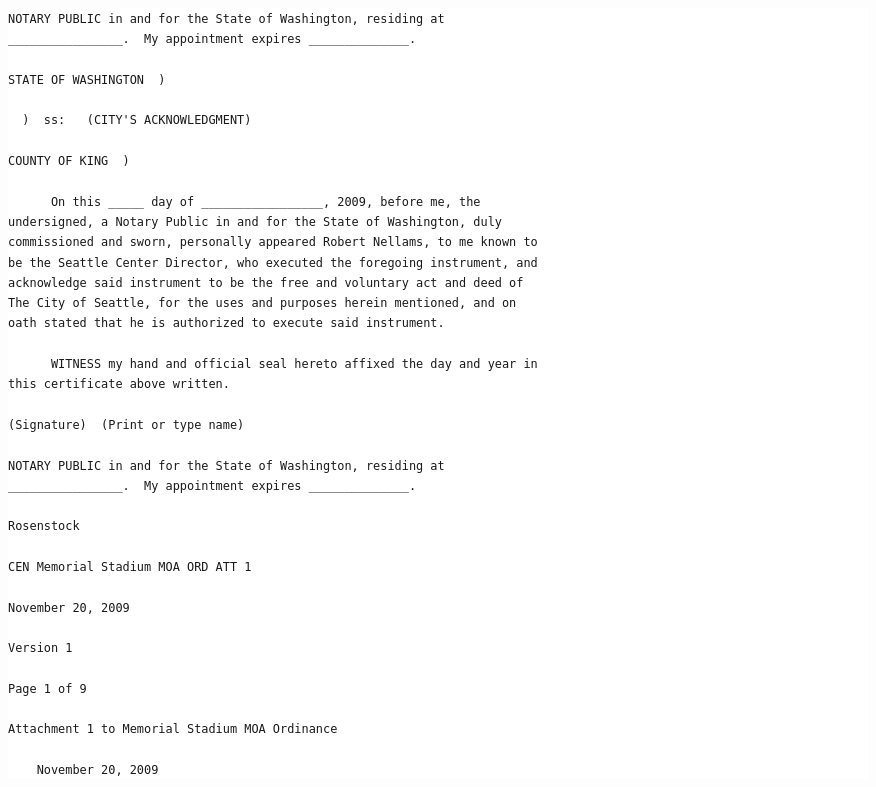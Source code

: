     NOTARY PUBLIC in and for the State of Washington, residing at  
    ________________.  My appointment expires ______________.  
  
    STATE OF WASHINGTON  )  
  
      )  ss:   (CITY'S ACKNOWLEDGMENT)  
  
    COUNTY OF KING  )  
  
          On this _____ day of _________________, 2009, before me, the  
    undersigned, a Notary Public in and for the State of Washington, duly  
    commissioned and sworn, personally appeared Robert Nellams, to me known to  
    be the Seattle Center Director, who executed the foregoing instrument, and  
    acknowledge said instrument to be the free and voluntary act and deed of  
    The City of Seattle, for the uses and purposes herein mentioned, and on  
    oath stated that he is authorized to execute said instrument.  
  
          WITNESS my hand and official seal hereto affixed the day and year in  
    this certificate above written.  
  
    (Signature)  (Print or type name)  
  
    NOTARY PUBLIC in and for the State of Washington, residing at  
    ________________.  My appointment expires ______________.  
  
    Rosenstock  
  
    CEN Memorial Stadium MOA ORD ATT 1  
  
    November 20, 2009  
  
    Version 1  
  
    Page 1 of 9  
  
    Attachment 1 to Memorial Stadium MOA Ordinance  
  
        November 20, 2009  
